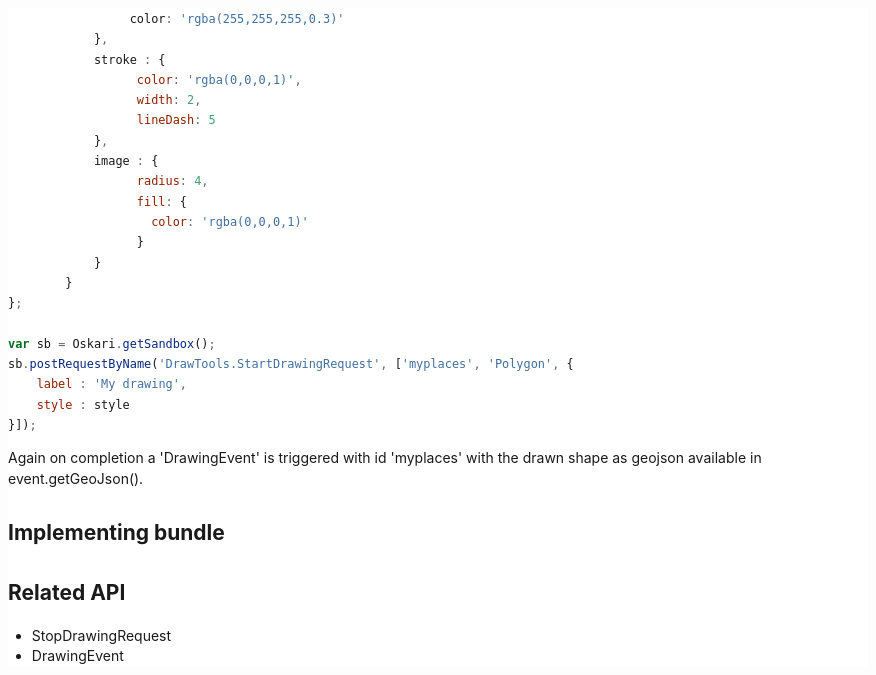 ```javascript
	             color: 'rgba(255,255,255,0.3)' 
	        },
	        stroke : {
	              color: 'rgba(0,0,0,1)',
	              width: 2,
	              lineDash: 5
	        },
	        image : {
	              radius: 4,
	              fill: {
	                color: 'rgba(0,0,0,1)'
	              }
	        }
	    }
};

var sb = Oskari.getSandbox();
sb.postRequestByName('DrawTools.StartDrawingRequest', ['myplaces', 'Polygon', {
    label : 'My drawing',
    style : style
}]);
```
Again on completion a 'DrawingEvent' is triggered with id 'myplaces' with the drawn shape as geojson available in event.getGeoJson().

## Implementing bundle

## Related API

- StopDrawingRequest
- DrawingEvent